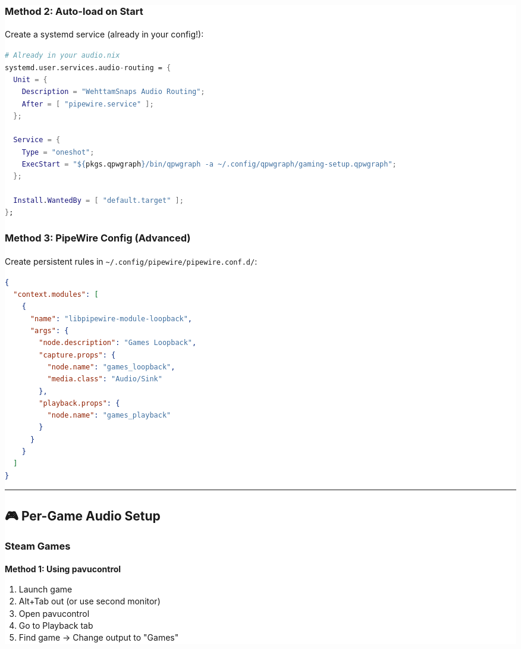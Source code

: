 ### Method 2: Auto-load on Start

Create a systemd service (already in your config!):

```nix
# Already in your audio.nix
systemd.user.services.audio-routing = {
  Unit = {
    Description = "WehttamSnaps Audio Routing";
    After = [ "pipewire.service" ];
  };
  
  Service = {
    Type = "oneshot";
    ExecStart = "${pkgs.qpwgraph}/bin/qpwgraph -a ~/.config/qpwgraph/gaming-setup.qpwgraph";
  };
  
  Install.WantedBy = [ "default.target" ];
};
```

### Method 3: PipeWire Config (Advanced)

Create persistent rules in `~/.config/pipewire/pipewire.conf.d/`:

```json
{
  "context.modules": [
    {
      "name": "libpipewire-module-loopback",
      "args": {
        "node.description": "Games Loopback",
        "capture.props": {
          "node.name": "games_loopback",
          "media.class": "Audio/Sink"
        },
        "playback.props": {
          "node.name": "games_playback"
        }
      }
    }
  ]
}
```

---

## 🎮 Per-Game Audio Setup

### Steam Games

**Method 1: Using pavucontrol**
1. Launch game
2. Alt+Tab out (or use second monitor)
3. Open pavucontrol
4. Go to Playback tab
5. Find game → Change output to "Games"
